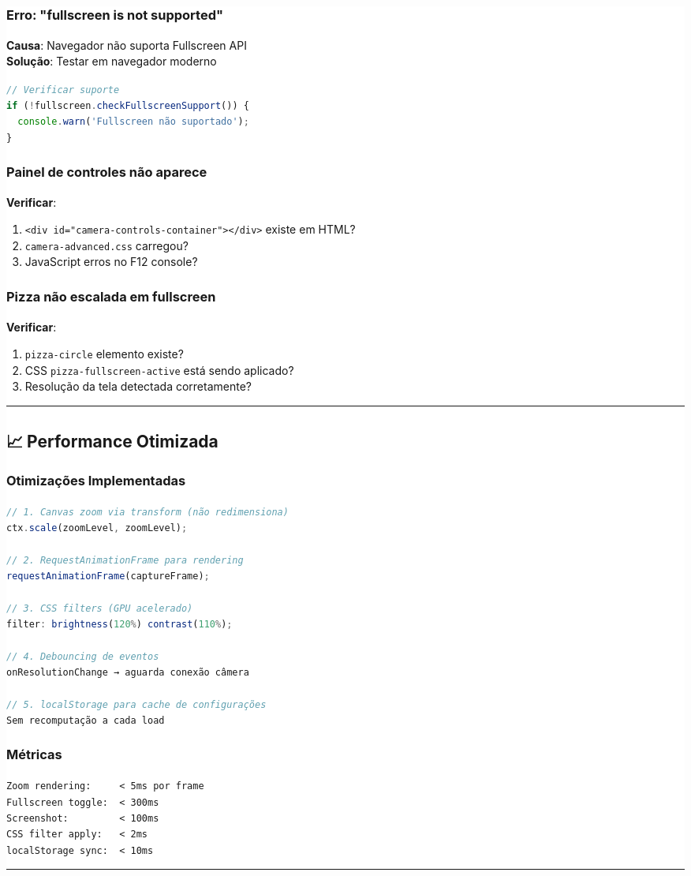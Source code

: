 ### Erro: "fullscreen is not supported"

**Causa**: Navegador não suporta Fullscreen API  
**Solução**: Testar em navegador moderno

```javascript
// Verificar suporte
if (!fullscreen.checkFullscreenSupport()) {
  console.warn('Fullscreen não suportado');
}
```

### Painel de controles não aparece

**Verificar**:
1. `<div id="camera-controls-container"></div>` existe em HTML?
2. `camera-advanced.css` carregou?
3. JavaScript erros no F12 console?

### Pizza não escalada em fullscreen

**Verificar**:
1. `pizza-circle` elemento existe?
2. CSS `pizza-fullscreen-active` está sendo aplicado?
3. Resolução da tela detectada corretamente?

---

## 📈 Performance Otimizada

### Otimizações Implementadas

```javascript
// 1. Canvas zoom via transform (não redimensiona)
ctx.scale(zoomLevel, zoomLevel);

// 2. RequestAnimationFrame para rendering
requestAnimationFrame(captureFrame);

// 3. CSS filters (GPU acelerado)
filter: brightness(120%) contrast(110%);

// 4. Debouncing de eventos
onResolutionChange → aguarda conexão câmera

// 5. localStorage para cache de configurações
Sem recomputação a cada load
```

### Métricas

```
Zoom rendering:     < 5ms por frame
Fullscreen toggle:  < 300ms
Screenshot:         < 100ms
CSS filter apply:   < 2ms
localStorage sync:  < 10ms
```

---